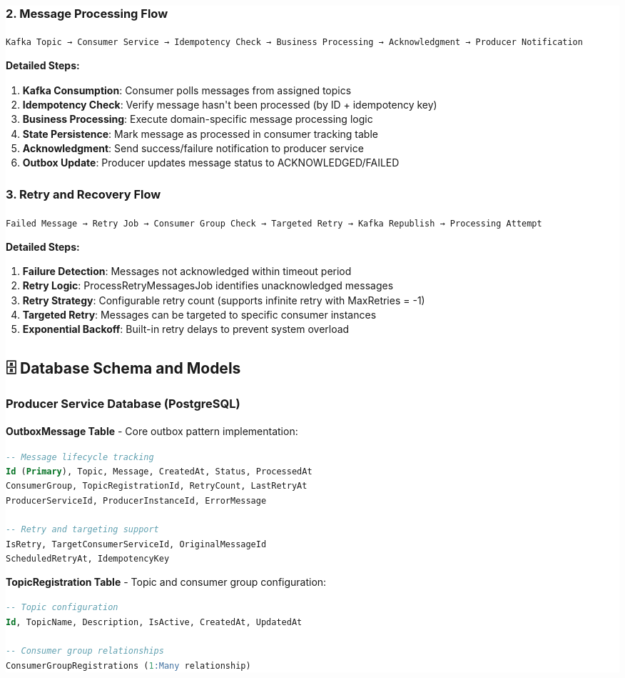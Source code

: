 ### 2. Message Processing Flow

```
Kafka Topic → Consumer Service → Idempotency Check → Business Processing → Acknowledgment → Producer Notification
```

**Detailed Steps:**

1. **Kafka Consumption**: Consumer polls messages from assigned topics
2. **Idempotency Check**: Verify message hasn't been processed (by ID + idempotency key)
3. **Business Processing**: Execute domain-specific message processing logic
4. **State Persistence**: Mark message as processed in consumer tracking table
5. **Acknowledgment**: Send success/failure notification to producer service
6. **Outbox Update**: Producer updates message status to ACKNOWLEDGED/FAILED

### 3. Retry and Recovery Flow

```
Failed Message → Retry Job → Consumer Group Check → Targeted Retry → Kafka Republish → Processing Attempt
```

**Detailed Steps:**

1. **Failure Detection**: Messages not acknowledged within timeout period
2. **Retry Logic**: ProcessRetryMessagesJob identifies unacknowledged messages
3. **Retry Strategy**: Configurable retry count (supports infinite retry with MaxRetries = -1)
4. **Targeted Retry**: Messages can be targeted to specific consumer instances
5. **Exponential Backoff**: Built-in retry delays to prevent system overload

## 🗄️ Database Schema and Models

### Producer Service Database (PostgreSQL)

**OutboxMessage Table** - Core outbox pattern implementation:

```sql
-- Message lifecycle tracking
Id (Primary), Topic, Message, CreatedAt, Status, ProcessedAt
ConsumerGroup, TopicRegistrationId, RetryCount, LastRetryAt
ProducerServiceId, ProducerInstanceId, ErrorMessage

-- Retry and targeting support  
IsRetry, TargetConsumerServiceId, OriginalMessageId
ScheduledRetryAt, IdempotencyKey
```

**TopicRegistration Table** - Topic and consumer group configuration:

```sql
-- Topic configuration
Id, TopicName, Description, IsActive, CreatedAt, UpdatedAt

-- Consumer group relationships
ConsumerGroupRegistrations (1:Many relationship)
```
